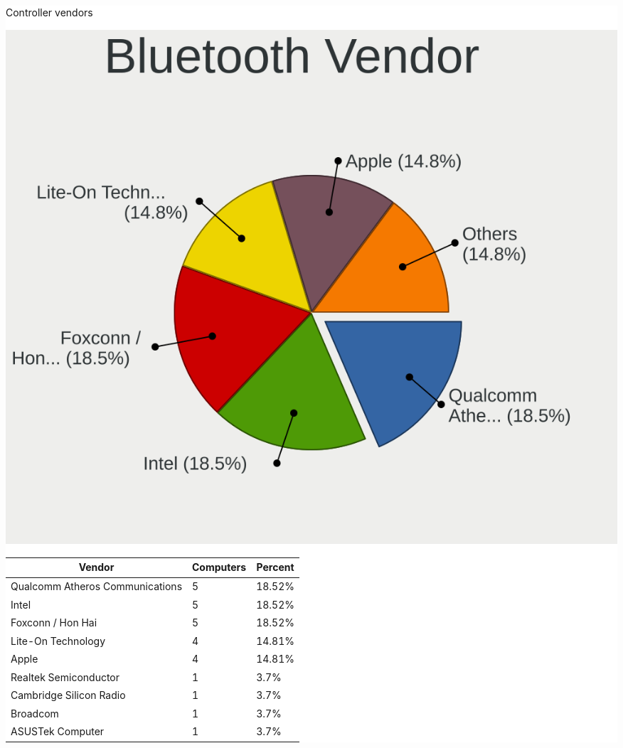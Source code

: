 Controller vendors

![Bluetooth Vendor](./All/images/pie_chart/bt_vendor.svg)


| Vendor                          | Computers | Percent |
|---------------------------------|-----------|---------|
| Qualcomm Atheros Communications | 5         | 18.52%  |
| Intel                           | 5         | 18.52%  |
| Foxconn / Hon Hai               | 5         | 18.52%  |
| Lite-On Technology              | 4         | 14.81%  |
| Apple                           | 4         | 14.81%  |
| Realtek Semiconductor           | 1         | 3.7%    |
| Cambridge Silicon Radio         | 1         | 3.7%    |
| Broadcom                        | 1         | 3.7%    |
| ASUSTek Computer                | 1         | 3.7%    |
